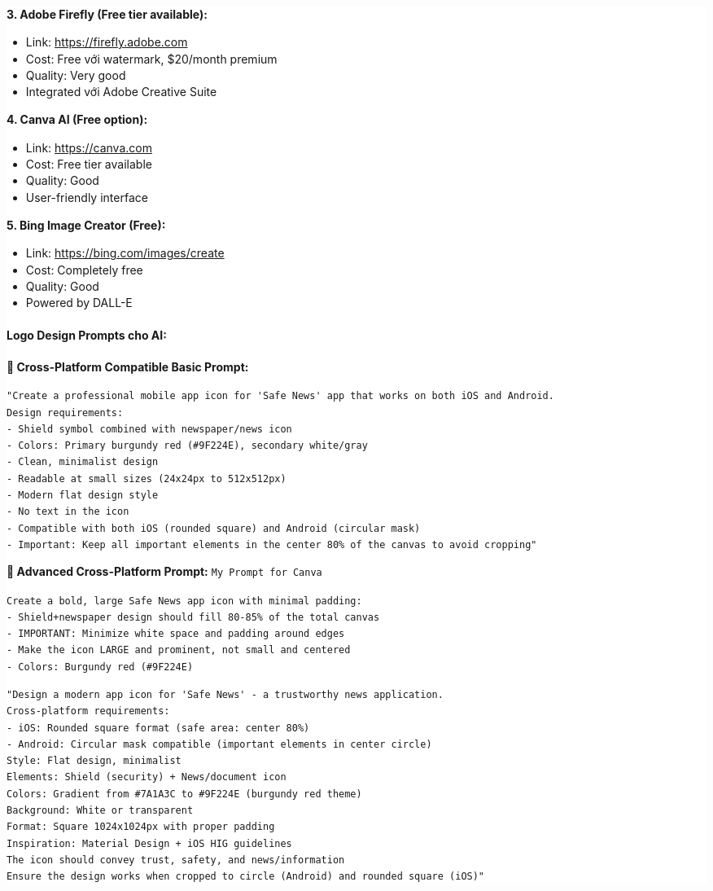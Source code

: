 **3. Adobe Firefly (Free tier available):**

- Link: <https://firefly.adobe.com>
- Cost: Free với watermark, $20/month premium
- Quality: Very good
- Integrated với Adobe Creative Suite

**4. Canva AI (Free option):**

- Link: <https://canva.com>
- Cost: Free tier available
- Quality: Good
- User-friendly interface

**5. Bing Image Creator (Free):**

- Link: <https://bing.com/images/create>
- Cost: Completely free
- Quality: Good
- Powered by DALL-E

#### **Logo Design Prompts cho AI:**

**🎯 Cross-Platform Compatible Basic Prompt:**

```
"Create a professional mobile app icon for 'Safe News' app that works on both iOS and Android.
Design requirements:
- Shield symbol combined with newspaper/news icon
- Colors: Primary burgundy red (#9F224E), secondary white/gray
- Clean, minimalist design
- Readable at small sizes (24x24px to 512x512px)
- Modern flat design style
- No text in the icon
- Compatible with both iOS (rounded square) and Android (circular mask)
- Important: Keep all important elements in the center 80% of the canvas to avoid cropping"
```

**🔄 Advanced Cross-Platform Prompt:**
`My Prompt for Canva`

```
Create a bold, large Safe News app icon with minimal padding:
- Shield+newspaper design should fill 80-85% of the total canvas
- IMPORTANT: Minimize white space and padding around edges  
- Make the icon LARGE and prominent, not small and centered
- Colors: Burgundy red (#9F224E)
```

```
"Design a modern app icon for 'Safe News' - a trustworthy news application.
Cross-platform requirements:
- iOS: Rounded square format (safe area: center 80%)
- Android: Circular mask compatible (important elements in center circle)
Style: Flat design, minimalist
Elements: Shield (security) + News/document icon
Colors: Gradient from #7A1A3C to #9F224E (burgundy red theme)
Background: White or transparent
Format: Square 1024x1024px with proper padding
Inspiration: Material Design + iOS HIG guidelines
The icon should convey trust, safety, and news/information
Ensure the design works when cropped to circle (Android) and rounded square (iOS)"
```
